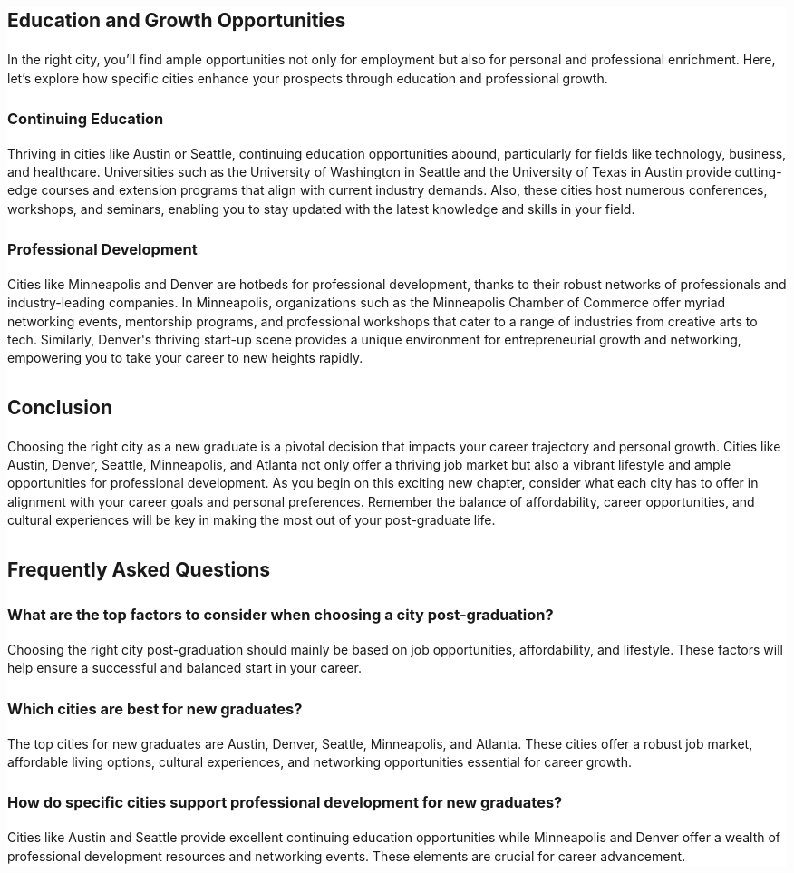 Education and Growth Opportunities
----------------------------------

In the right city, you’ll find ample opportunities not only for employment but also for personal and professional enrichment. Here, let’s explore how specific cities enhance your prospects through education and professional growth.

### Continuing Education

Thriving in cities like Austin or Seattle, continuing education opportunities abound, particularly for fields like technology, business, and healthcare. Universities such as the University of Washington in Seattle and the University of Texas in Austin provide cutting-edge courses and extension programs that align with current industry demands. Also, these cities host numerous conferences, workshops, and seminars, enabling you to stay updated with the latest knowledge and skills in your field.

### Professional Development

Cities like Minneapolis and Denver are hotbeds for professional development, thanks to their robust networks of professionals and industry-leading companies. In Minneapolis, organizations such as the Minneapolis Chamber of Commerce offer myriad networking events, mentorship programs, and professional workshops that cater to a range of industries from creative arts to tech. Similarly, Denver's thriving start-up scene provides a unique environment for entrepreneurial growth and networking, empowering you to take your career to new heights rapidly.

Conclusion
----------

Choosing the right city as a new graduate is a pivotal decision that impacts your career trajectory and personal growth. Cities like Austin, Denver, Seattle, Minneapolis, and Atlanta not only offer a thriving job market but also a vibrant lifestyle and ample opportunities for professional development. As you begin on this exciting new chapter, consider what each city has to offer in alignment with your career goals and personal preferences. Remember the balance of affordability, career opportunities, and cultural experiences will be key in making the most out of your post-graduate life.

Frequently Asked Questions
--------------------------

### What are the top factors to consider when choosing a city post-graduation?

Choosing the right city post-graduation should mainly be based on job opportunities, affordability, and lifestyle. These factors will help ensure a successful and balanced start in your career.

### Which cities are best for new graduates?

The top cities for new graduates are Austin, Denver, Seattle, Minneapolis, and Atlanta. These cities offer a robust job market, affordable living options, cultural experiences, and networking opportunities essential for career growth.

### How do specific cities support professional development for new graduates?

Cities like Austin and Seattle provide excellent continuing education opportunities while Minneapolis and Denver offer a wealth of professional development resources and networking events. These elements are crucial for career advancement.
